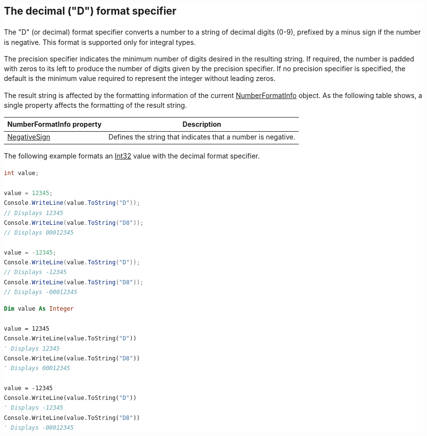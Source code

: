 ## The decimal ("D") format specifier

The "D" (or decimal) format specifier converts a number to a string of decimal digits (0-9), prefixed by a minus sign if the number is negative. This format is supported only for integral types.

The precision specifier indicates the minimum number of digits desired in the resulting string. If required, the number is padded with zeros to its left to produce the number of digits given by the precision specifier. If no precision specifier is specified, the default is the minimum value required to represent the integer without leading zeros.

The result string is affected by the formatting information of the current [NumberFormatInfo](xref:System.Globalization.NumberFormatInfo) object. As the following table shows, a single property affects the formatting of the result string. 

NumberFormatInfo property | Description
------------------------- | -----------
[NegativeSign](xref:System.Globalization.NumberFormatInfo.NegativeSign) | Defines the string that indicates that a number is negative. 

The following example formats an [Int32](xref:System.Int32) value with the decimal format specifier.

```csharp
int value; 

value = 12345;
Console.WriteLine(value.ToString("D"));
// Displays 12345
Console.WriteLine(value.ToString("D8"));
// Displays 00012345

value = -12345;
Console.WriteLine(value.ToString("D"));
// Displays -12345
Console.WriteLine(value.ToString("D8"));
// Displays -00012345
```

```vb
Dim value As Integer 

value = 12345
Console.WriteLine(value.ToString("D"))
' Displays 12345   
Console.WriteLine(value.ToString("D8"))
' Displays 00012345

value = -12345
Console.WriteLine(value.ToString("D"))
' Displays -12345
Console.WriteLine(value.ToString("D8"))
' Displays -00012345
```
